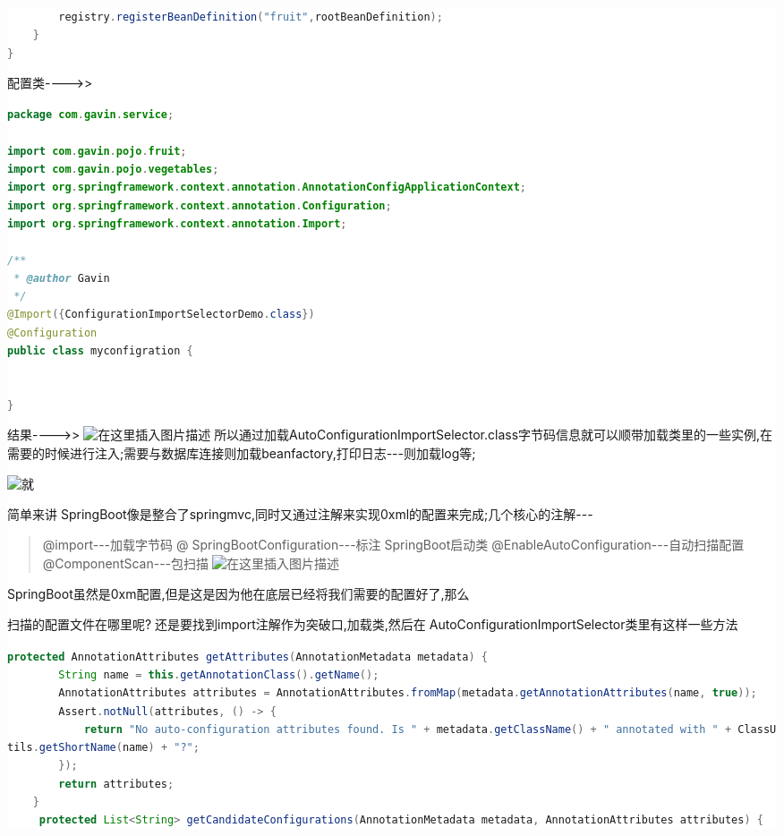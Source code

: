 ```java
        registry.registerBeanDefinition("fruit",rootBeanDefinition);
    }
}

```
配置类---->>

```java
package com.gavin.service;

import com.gavin.pojo.fruit;
import com.gavin.pojo.vegetables;
import org.springframework.context.annotation.AnnotationConfigApplicationContext;
import org.springframework.context.annotation.Configuration;
import org.springframework.context.annotation.Import;

/**
 * @author Gavin
 */
@Import({ConfigurationImportSelectorDemo.class})
@Configuration
public class myconfigration {


}


```
结果---->>
![在这里插入图片描述](https://img-blog.csdnimg.cn/e5f7b4753b7544238ada247222ccd90f.png?x-oss-process=image/watermark,type_d3F5LXplbmhlaQ,shadow_50,text_Q1NETiBAR2F2aW5fTGlt,size_20,color_FFFFFF,t_70,g_se,x_16)
所以通过加载AutoConfigurationImportSelector.class字节码信息就可以顺带加载类里的一些实例,在需要的时候进行注入;需要与数据库连接则加载beanfactory,打印日志---则加载log等;


![就](https://img-blog.csdnimg.cn/90e266b0aecf412693560c60806065fb.png?x-oss-process=image/watermark,type_d3F5LXplbmhlaQ,shadow_50,text_Q1NETiBAR2F2aW5fTGlt,size_20,color_FFFFFF,t_70,g_se,x_16)



简单来讲  SpringBoot像是整合了springmvc,同时又通过注解来实现0xml的配置来完成;几个核心的注解---
>@import---加载字节码
>@  SpringBootConfiguration---标注  SpringBoot启动类
>@EnableAutoConfiguration---自动扫描配置
>@ComponentScan---包扫描
>![在这里插入图片描述](https://img-blog.csdnimg.cn/3eaedccd7e404f8bae7c9c34ede4c378.png?x-oss-process=image/watermark,type_d3F5LXplbmhlaQ,shadow_50,text_Q1NETiBAR2F2aW5fTGlt,size_20,color_FFFFFF,t_70,g_se,x_16)



  SpringBoot虽然是0xm配置,但是这是因为他在底层已经将我们需要的配置好了,那么

扫描的配置文件在哪里呢?
还是要找到import注解作为突破口,加载类,然后在 AutoConfigurationImportSelector类里有这样一些方法

```java
protected AnnotationAttributes getAttributes(AnnotationMetadata metadata) {
        String name = this.getAnnotationClass().getName();
        AnnotationAttributes attributes = AnnotationAttributes.fromMap(metadata.getAnnotationAttributes(name, true));
        Assert.notNull(attributes, () -> {
            return "No auto-configuration attributes found. Is " + metadata.getClassName() + " annotated with " + ClassUtils.getShortName(name) + "?";
        });
        return attributes;
    }
     protected List<String> getCandidateConfigurations(AnnotationMetadata metadata, AnnotationAttributes attributes) {
```